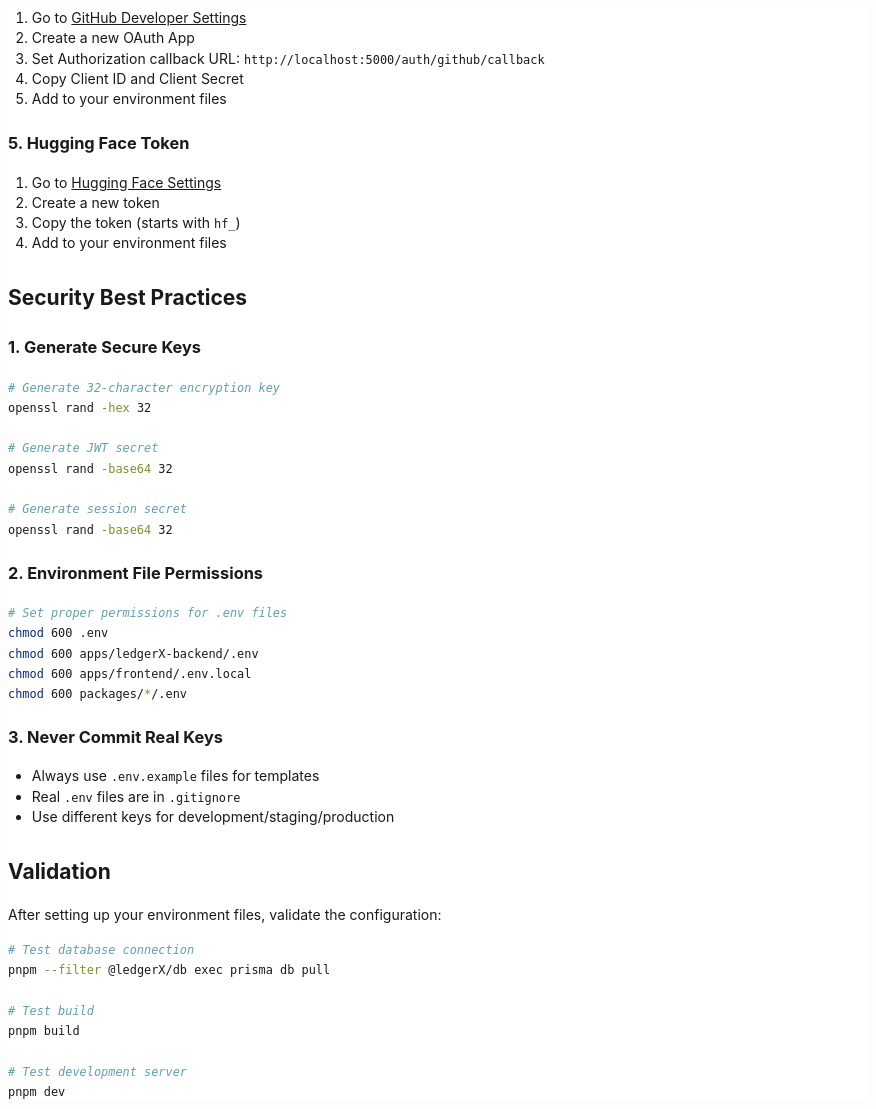 1. Go to [GitHub Developer Settings](https://github.com/settings/developers)
2. Create a new OAuth App
3. Set Authorization callback URL: `http://localhost:5000/auth/github/callback`
4. Copy Client ID and Client Secret
5. Add to your environment files

### 5. Hugging Face Token

1. Go to [Hugging Face Settings](https://huggingface.co/settings/tokens)
2. Create a new token
3. Copy the token (starts with `hf_`)
4. Add to your environment files

## Security Best Practices

### 1. Generate Secure Keys

```bash
# Generate 32-character encryption key
openssl rand -hex 32

# Generate JWT secret
openssl rand -base64 32

# Generate session secret
openssl rand -base64 32
```

### 2. Environment File Permissions

```bash
# Set proper permissions for .env files
chmod 600 .env
chmod 600 apps/ledgerX-backend/.env
chmod 600 apps/frontend/.env.local
chmod 600 packages/*/.env
```

### 3. Never Commit Real Keys

- Always use `.env.example` files for templates
- Real `.env` files are in `.gitignore`
- Use different keys for development/staging/production

## Validation

After setting up your environment files, validate the configuration:

```bash
# Test database connection
pnpm --filter @ledgerX/db exec prisma db pull

# Test build
pnpm build

# Test development server
pnpm dev
```
